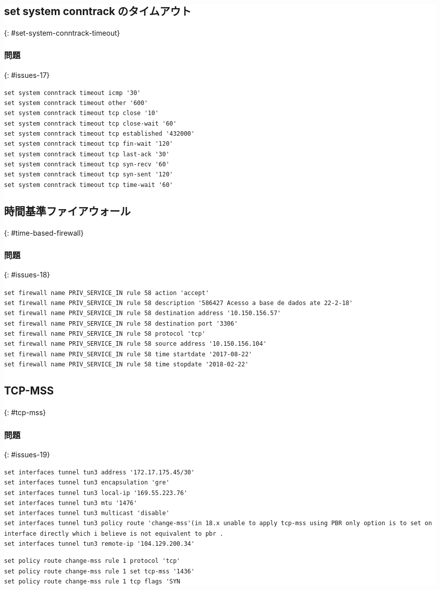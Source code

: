 ## set system conntrack のタイムアウト
{: #set-system-conntrack-timeout}

### 問題
{: #issues-17}

```
set system conntrack timeout icmp '30'
set system conntrack timeout other '600'
set system conntrack timeout tcp close '10'
set system conntrack timeout tcp close-wait '60'
set system conntrack timeout tcp established '432000'
set system conntrack timeout tcp fin-wait '120'
set system conntrack timeout tcp last-ack '30'
set system conntrack timeout tcp syn-recv '60'
set system conntrack timeout tcp syn-sent '120'
set system conntrack timeout tcp time-wait '60'
```

## 時間基準ファイアウォール
{: #time-based-firewall}

### 問題
{: #issues-18}

```
set firewall name PRIV_SERVICE_IN rule 58 action 'accept'
set firewall name PRIV_SERVICE_IN rule 58 description '586427 Acesso a base de dados ate 22-2-18'
set firewall name PRIV_SERVICE_IN rule 58 destination address '10.150.156.57'
set firewall name PRIV_SERVICE_IN rule 58 destination port '3306'
set firewall name PRIV_SERVICE_IN rule 58 protocol 'tcp'
set firewall name PRIV_SERVICE_IN rule 58 source address '10.150.156.104'
set firewall name PRIV_SERVICE_IN rule 58 time startdate '2017-08-22'
set firewall name PRIV_SERVICE_IN rule 58 time stopdate '2018-02-22'
```

## TCP-MSS
{: #tcp-mss}

### 問題
{: #issues-19}

```
set interfaces tunnel tun3 address '172.17.175.45/30'
set interfaces tunnel tun3 encapsulation 'gre'
set interfaces tunnel tun3 local-ip '169.55.223.76'
set interfaces tunnel tun3 mtu '1476'
set interfaces tunnel tun3 multicast 'disable'
set interfaces tunnel tun3 policy route 'change-mss'(in 18.x unable to apply tcp-mss using PBR only option is to set on interface directly which i believe is not equivalent to pbr .
set interfaces tunnel tun3 remote-ip '104.129.200.34'
```
```
set policy route change-mss rule 1 protocol 'tcp'
set policy route change-mss rule 1 set tcp-mss '1436'
set policy route change-mss rule 1 tcp flags 'SYN
```
